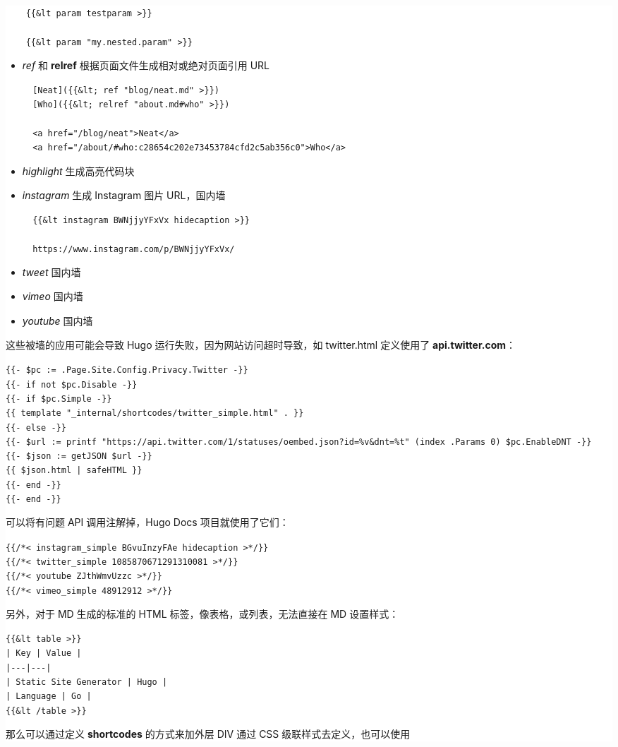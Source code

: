         {{&lt param testparam >}}

        {{&lt param "my.nested.param" >}}

- *ref* 和 **relref** 根据页面文件生成相对或绝对页面引用 URL

        [Neat]({{&lt; ref "blog/neat.md" >}})
        [Who]({{&lt; relref "about.md#who" >}})

        <a href="/blog/neat">Neat</a>
        <a href="/about/#who:c28654c202e73453784cfd2c5ab356c0">Who</a>

- *highlight* 生成高亮代码块

- *instagram* 生成 Instagram 图片 URL，国内墙

        {{&lt instagram BWNjjyYFxVx hidecaption >}}

        https://www.instagram.com/p/BWNjjyYFxVx/

- *tweet* 国内墙
- *vimeo* 国内墙
- *youtube*  国内墙


这些被墙的应用可能会导致 Hugo 运行失败，因为网站访问超时导致，如 twitter.html 定义使用了 **api.twitter.com**：

    {{- $pc := .Page.Site.Config.Privacy.Twitter -}}
    {{- if not $pc.Disable -}}
    {{- if $pc.Simple -}}
    {{ template "_internal/shortcodes/twitter_simple.html" . }}
    {{- else -}}
    {{- $url := printf "https://api.twitter.com/1/statuses/oembed.json?id=%v&dnt=%t" (index .Params 0) $pc.EnableDNT -}}
    {{- $json := getJSON $url -}}
    {{ $json.html | safeHTML }}
    {{- end -}}
    {{- end -}}

可以将有问题 API 调用注解掉，Hugo Docs 项目就使用了它们：

    {{/*< instagram_simple BGvuInzyFAe hidecaption >*/}}
    {{/*< twitter_simple 1085870671291310081 >*/}}
    {{/*< youtube ZJthWmvUzzc >*/}}
    {{/*< vimeo_simple 48912912 >*/}}


另外，对于 MD 生成的标准的 HTML 标签，像表格，或列表，无法直接在 MD 设置样式：

    {{&lt table >}}
    | Key | Value |
    |---|---|
    | Static Site Generator | Hugo |
    | Language | Go |
    {{&lt /table >}}

那么可以通过定义 **shortcodes** 的方式来加外层 DIV 通过 CSS 级联样式去定义，也可以使用

